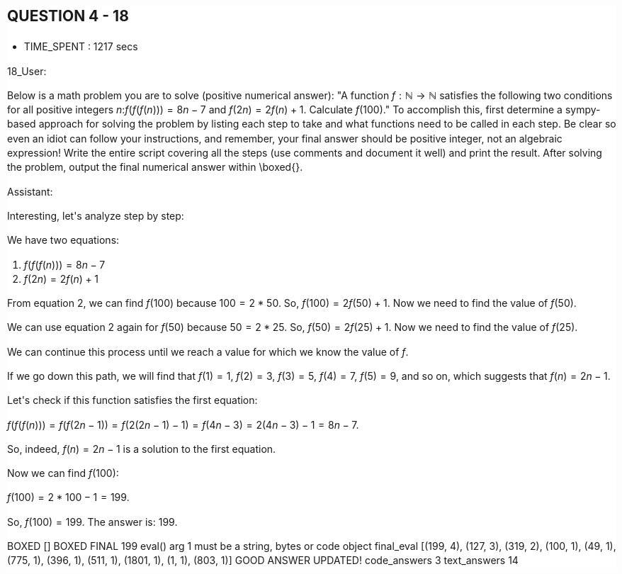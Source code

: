 

## QUESTION 4 - 18 
- TIME_SPENT : 1217 secs

18_User:

Below is a math problem you are to solve (positive numerical answer):
"A function $f: \mathbb N \to \mathbb N$ satisfies the following two conditions for all positive integers $n$:$f(f(f(n)))=8n-7$ and $f(2n)=2f(n)+1$. Calculate $f(100)$."
To accomplish this, first determine a sympy-based approach for solving the problem by listing each step to take and what functions need to be called in each step. Be clear so even an idiot can follow your instructions, and remember, your final answer should be positive integer, not an algebraic expression!
Write the entire script covering all the steps (use comments and document it well) and print the result. After solving the problem, output the final numerical answer within \boxed{}.

Assistant: 

Interesting, let's analyze step by step:



We have two equations:

1. $f(f(f(n)))=8n-7$
2. $f(2n)=2f(n)+1$

From equation 2, we can find $f(100)$ because $100 = 2*50$. So, $f(100) = 2f(50) + 1$. Now we need to find the value of $f(50)$.

We can use equation 2 again for $f(50)$ because $50 = 2*25$. So, $f(50) = 2f(25) + 1$. Now we need to find the value of $f(25)$.

We can continue this process until we reach a value for which we know the value of $f$.

If we go down this path, we will find that $f(1) = 1$, $f(2) = 3$, $f(3) = 5$, $f(4) = 7$, $f(5) = 9$, and so on, which suggests that $f(n) = 2n - 1$.

Let's check if this function satisfies the first equation:

$f(f(f(n))) = f(f(2n-1)) = f(2(2n-1)-1) = f(4n-3) = 2(4n-3) - 1 = 8n-7$.

So, indeed, $f(n) = 2n - 1$ is a solution to the first equation.

Now we can find $f(100)$:

$f(100) = 2*100 - 1 = 199$.

So, $f(100) = 199$.
The answer is: $199$.

BOXED []
BOXED FINAL 199
eval() arg 1 must be a string, bytes or code object final_eval
[(199, 4), (127, 3), (319, 2), (100, 1), (49, 1), (775, 1), (396, 1), (511, 1), (1801, 1), (1, 1), (803, 1)]
GOOD ANSWER UPDATED!
code_answers 3 text_answers 14
